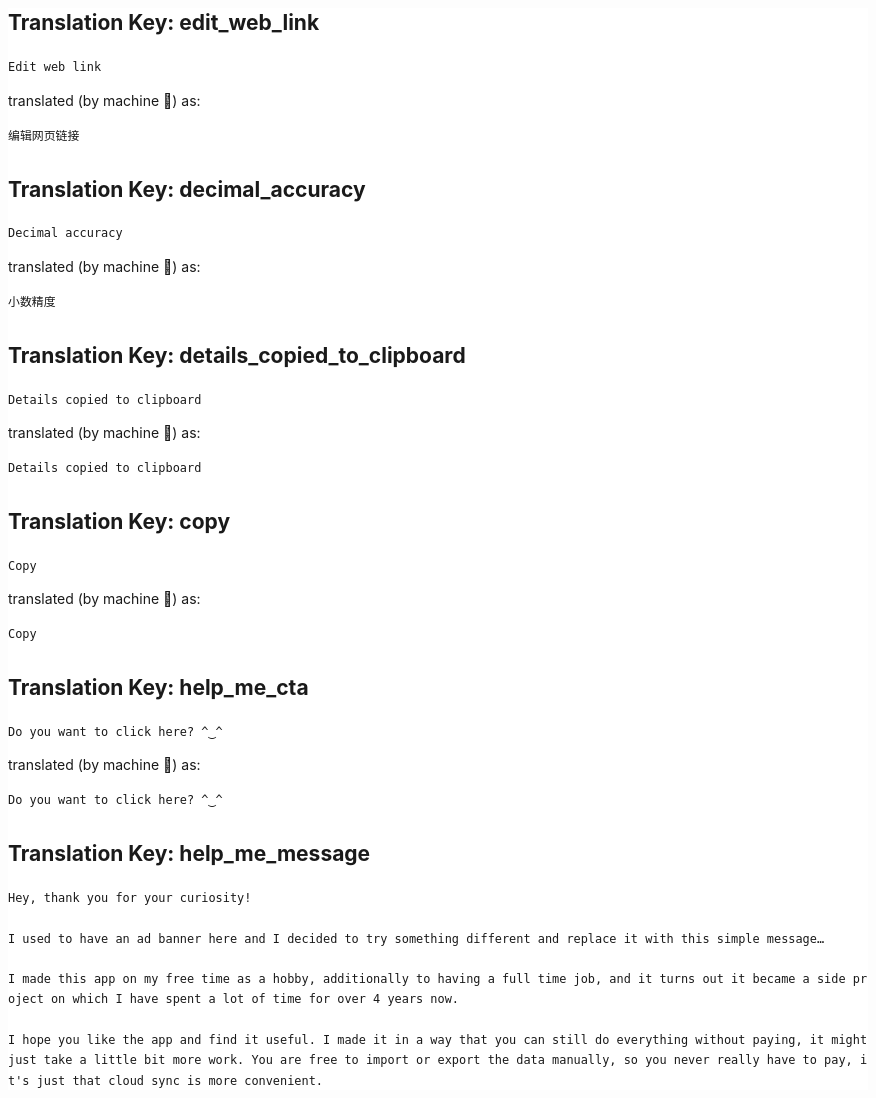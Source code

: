 
## Translation Key: edit_web_link
```
Edit web link
```
translated (by machine 🤖) as:
```
编辑网页链接
```


## Translation Key: decimal_accuracy
```
Decimal accuracy
```
translated (by machine 🤖) as:
```
小数精度
```


## Translation Key: details_copied_to_clipboard
```
Details copied to clipboard
```
translated (by machine 🤖) as:
```
Details copied to clipboard
```


## Translation Key: copy
```
Copy
```
translated (by machine 🤖) as:
```
Copy
```


## Translation Key: help_me_cta
```
Do you want to click here? ^‿^
```
translated (by machine 🤖) as:
```
Do you want to click here? ^‿^
```


## Translation Key: help_me_message
```
Hey, thank you for your curiosity!

I used to have an ad banner here and I decided to try something different and replace it with this simple message…

I made this app on my free time as a hobby, additionally to having a full time job, and it turns out it became a side project on which I have spent a lot of time for over 4 years now.

I hope you like the app and find it useful. I made it in a way that you can still do everything without paying, it might just take a little bit more work. You are free to import or export the data manually, so you never really have to pay, it's just that cloud sync is more convenient.

```